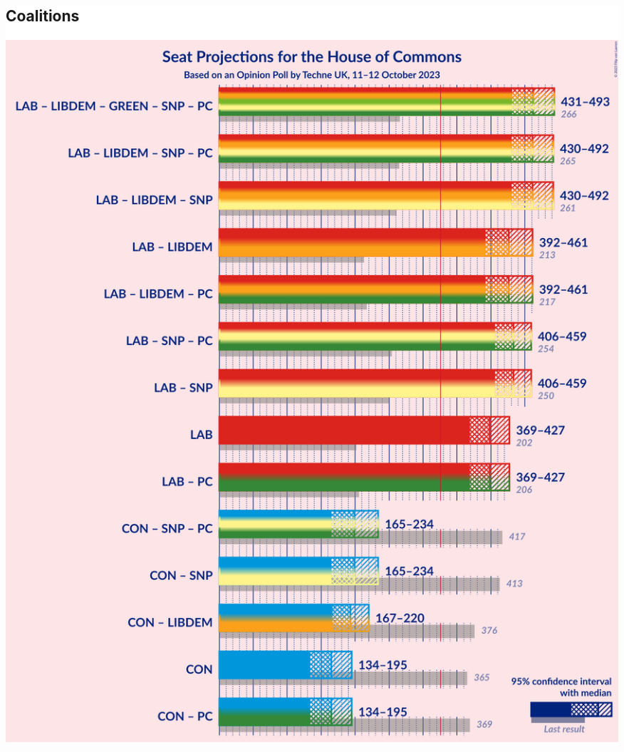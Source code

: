 
## Coalitions

![Graph with coalitions seats not yet produced](2023-10-12-TechneUK-coalitions-seats.png "Coalitions Seats")
